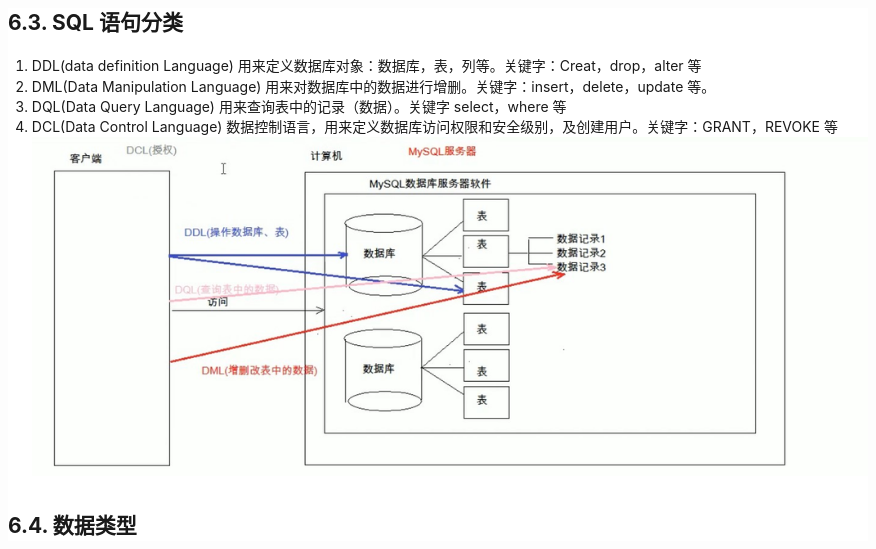 ## 6.3. SQL 语句分类

1. DDL(data definition Language)
   用来定义数据库对象：数据库，表，列等。关键字：Creat，drop，alter 等
2. DML(Data Manipulation Language)
   用来对数据库中的数据进行增删。关键字：insert，delete，update 等。
3. DQL(Data Query Language)
   用来查询表中的记录（数据）。关键字 select，where 等
4. DCL(Data Control Language)
   数据控制语言，用来定义数据库访问权限和安全级别，及创建用户。关键字：GRANT，REVOKE 等
   ![语法分类图解](image/MySQL-3.jpg)

## 6.4. 数据类型
